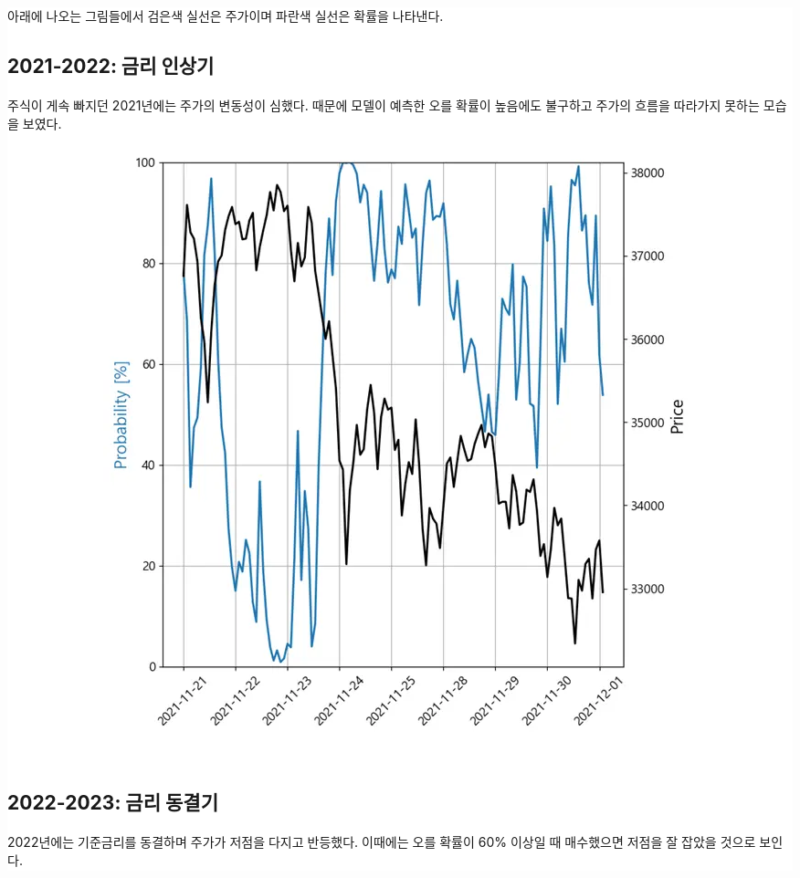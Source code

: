 아래에 나오는 그림들에서 검은색 실선은 주가이며 파란색 실선은 확률을 나타낸다.

## 2021-2022: 금리 인상기
주식이 게속 빠지던 2021년에는 주가의 변동성이 심했다. 때문에 모델이 예측한 오를 확률이 높음에도 불구하고 주가의 흐름을 따라가지 못하는 모습을 보였다.

<p align="center">   
    <img src="/images/2024-08-19-stock-price-model/prob-2021-2022.webp" alt="KODEX200 ETF의 2021-2022 1년간 주가가 오를 확률과 실제 주가 그림">
    <br>
   <span style="font-style: italic; color: #FFFFFF;">Fig. 4 KODEX200 2021.08.20~2022.08.20 데이터로 게산한 주가가 오를 확률과 실제 주가</span>
</p>

## 2022-2023: 금리 동결기
2022년에는 기준금리를 동결하며 주가가 저점을 다지고 반등했다. 이때에는 오를 확률이 60% 이상일 때 매수했으면 저점을 잘 잡았을 것으로 보인다.

<p align="center">   